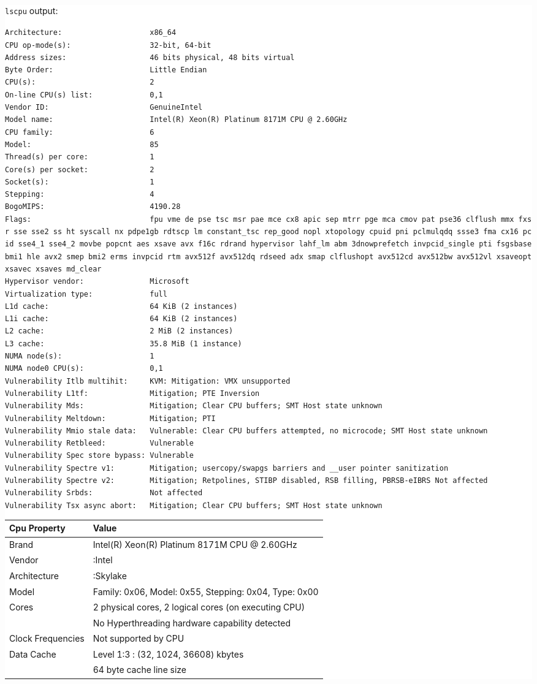 `lscpu` output:

    Architecture:                    x86_64
    CPU op-mode(s):                  32-bit, 64-bit
    Address sizes:                   46 bits physical, 48 bits virtual
    Byte Order:                      Little Endian
    CPU(s):                          2
    On-line CPU(s) list:             0,1
    Vendor ID:                       GenuineIntel
    Model name:                      Intel(R) Xeon(R) Platinum 8171M CPU @ 2.60GHz
    CPU family:                      6
    Model:                           85
    Thread(s) per core:              1
    Core(s) per socket:              2
    Socket(s):                       1
    Stepping:                        4
    BogoMIPS:                        4190.28
    Flags:                           fpu vme de pse tsc msr pae mce cx8 apic sep mtrr pge mca cmov pat pse36 clflush mmx fxsr sse sse2 ss ht syscall nx pdpe1gb rdtscp lm constant_tsc rep_good nopl xtopology cpuid pni pclmulqdq ssse3 fma cx16 pcid sse4_1 sse4_2 movbe popcnt aes xsave avx f16c rdrand hypervisor lahf_lm abm 3dnowprefetch invpcid_single pti fsgsbase bmi1 hle avx2 smep bmi2 erms invpcid rtm avx512f avx512dq rdseed adx smap clflushopt avx512cd avx512bw avx512vl xsaveopt xsavec xsaves md_clear
    Hypervisor vendor:               Microsoft
    Virtualization type:             full
    L1d cache:                       64 KiB (2 instances)
    L1i cache:                       64 KiB (2 instances)
    L2 cache:                        2 MiB (2 instances)
    L3 cache:                        35.8 MiB (1 instance)
    NUMA node(s):                    1
    NUMA node0 CPU(s):               0,1
    Vulnerability Itlb multihit:     KVM: Mitigation: VMX unsupported
    Vulnerability L1tf:              Mitigation; PTE Inversion
    Vulnerability Mds:               Mitigation; Clear CPU buffers; SMT Host state unknown
    Vulnerability Meltdown:          Mitigation; PTI
    Vulnerability Mmio stale data:   Vulnerable: Clear CPU buffers attempted, no microcode; SMT Host state unknown
    Vulnerability Retbleed:          Vulnerable
    Vulnerability Spec store bypass: Vulnerable
    Vulnerability Spectre v1:        Mitigation; usercopy/swapgs barriers and __user pointer sanitization
    Vulnerability Spectre v2:        Mitigation; Retpolines, STIBP disabled, RSB filling, PBRSB-eIBRS Not affected
    Vulnerability Srbds:             Not affected
    Vulnerability Tsx async abort:   Mitigation; Clear CPU buffers; SMT Host state unknown
    

| Cpu Property       | Value                                                   |
|:------------------ |:------------------------------------------------------- |
| Brand              | Intel(R) Xeon(R) Platinum 8171M CPU @ 2.60GHz           |
| Vendor             | :Intel                                                  |
| Architecture       | :Skylake                                                |
| Model              | Family: 0x06, Model: 0x55, Stepping: 0x04, Type: 0x00   |
| Cores              | 2 physical cores, 2 logical cores (on executing CPU)    |
|                    | No Hyperthreading hardware capability detected          |
| Clock Frequencies  | Not supported by CPU                                    |
| Data Cache         | Level 1:3 : (32, 1024, 36608) kbytes                    |
|                    | 64 byte cache line size                                 |